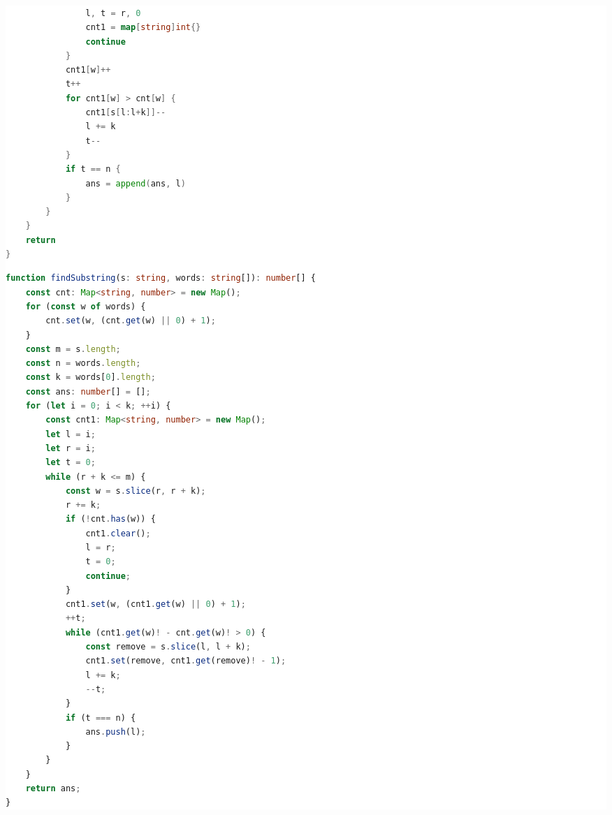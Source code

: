 ```go
				l, t = r, 0
				cnt1 = map[string]int{}
				continue
			}
			cnt1[w]++
			t++
			for cnt1[w] > cnt[w] {
				cnt1[s[l:l+k]]--
				l += k
				t--
			}
			if t == n {
				ans = append(ans, l)
			}
		}
	}
	return
}
```

```ts
function findSubstring(s: string, words: string[]): number[] {
    const cnt: Map<string, number> = new Map();
    for (const w of words) {
        cnt.set(w, (cnt.get(w) || 0) + 1);
    }
    const m = s.length;
    const n = words.length;
    const k = words[0].length;
    const ans: number[] = [];
    for (let i = 0; i < k; ++i) {
        const cnt1: Map<string, number> = new Map();
        let l = i;
        let r = i;
        let t = 0;
        while (r + k <= m) {
            const w = s.slice(r, r + k);
            r += k;
            if (!cnt.has(w)) {
                cnt1.clear();
                l = r;
                t = 0;
                continue;
            }
            cnt1.set(w, (cnt1.get(w) || 0) + 1);
            ++t;
            while (cnt1.get(w)! - cnt.get(w)! > 0) {
                const remove = s.slice(l, l + k);
                cnt1.set(remove, cnt1.get(remove)! - 1);
                l += k;
                --t;
            }
            if (t === n) {
                ans.push(l);
            }
        }
    }
    return ans;
}
```
